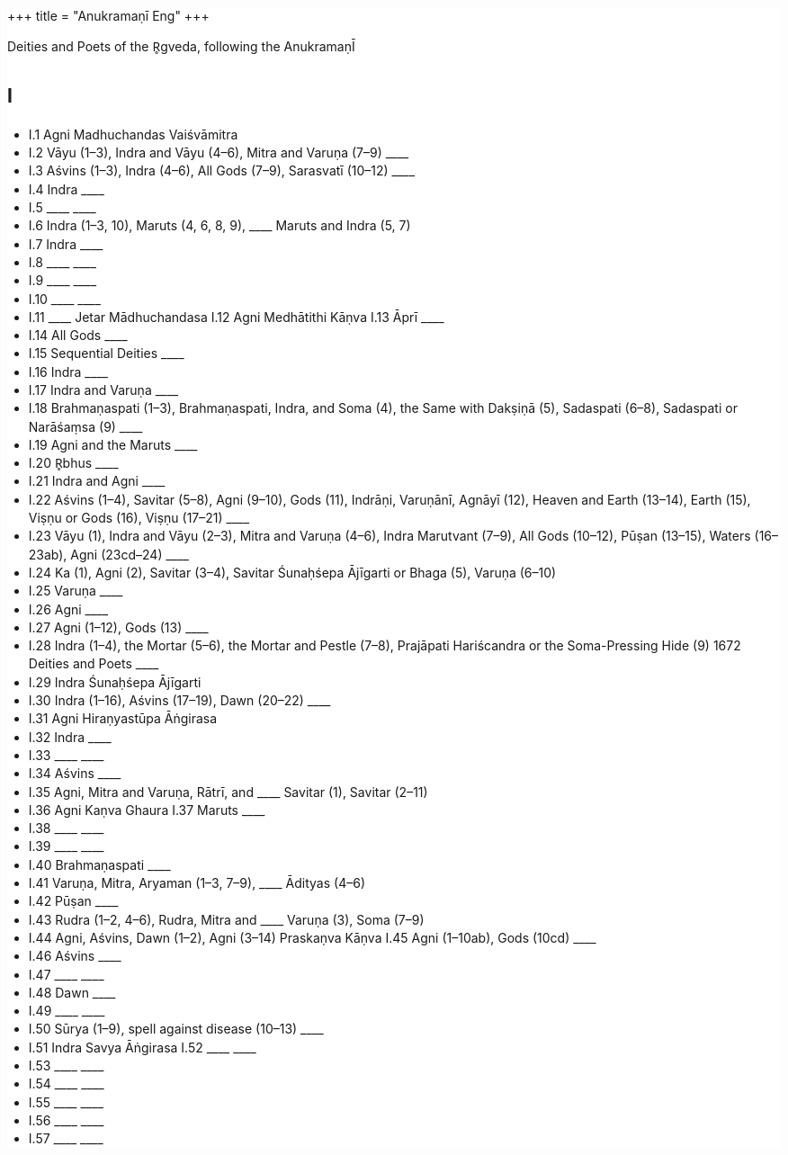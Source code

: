 +++
title = "Anukramaṇī Eng"
+++

Deities and Poets of the R̥gveda,  following the AnukramaṇĪ

## I
- I.1 Agni Madhuchandas Vaiśvāmitra 
- I.2 Vāyu (1–3), Indra and Vāyu (4–6), Mitra and Varuṇa (7–9) ____
- I.3 Aśvins (1–3), Indra (4–6), All Gods (7–9), Sarasvatī (10–12) ____
- I.4 Indra ____
- I.5 ____ ____
- I.6 Indra (1–3, 10), Maruts (4, 6, 8, 9), ____ Maruts and Indra (5, 7)
- I.7 Indra ____
- I.8 ____ ____
- I.9 ____ ____
- I.10 ____ ____
- I.11 ____ Jetar Mādhuchandasa I.12 Agni Medhātithi Kāṇva I.13 Āprī ____
- I.14 All Gods ____
- I.15 Sequential Deities ____
- I.16 Indra ____
- I.17 Indra and Varuṇa ____
- I.18 Brahmaṇaspati (1–3), Brahmaṇaspati, Indra, and Soma (4), the Same with Dakṣiṇā (5), Sadaspati (6–8), Sadaspati or Narāśaṃsa (9) ____
- I.19 Agni and the Maruts ____
- I.20 R̥bhus ____
- I.21 Indra and Agni ____
- I.22 Aśvins (1–4), Savitar (5–8), Agni (9–10), Gods (11), Indrāṇi, Varuṇānī, Agnāyī (12), Heaven and Earth (13–14), Earth (15), Viṣṇu or Gods (16), Viṣṇu (17–21)  ____
- I.23 Vāyu (1), Indra and Vāyu (2–3), Mitra  and Varuṇa (4–6), Indra Marutvant (7–9), All Gods (10–12), Pūṣan (13–15), Waters (16–23ab), Agni (23cd–24)  ____
- I.24 Ka (1), Agni (2), Savitar (3–4), Savitar Śunaḥśepa Ājīgarti or Bhaga (5), Varuṇa (6–10)
- I.25 Varuṇa ____
- I.26 Agni ____
- I.27 Agni (1–12), Gods (13) ____
- I.28 Indra (1–4), the Mortar (5–6), the Mortar and Pestle (7–8), Prajāpati Hariścandra or the Soma-Pressing Hide (9) 1672 Deities and Poets ____
- I.29 Indra Śunaḥśepa Ājīgarti 
- I.30 Indra (1–16), Aśvins (17–19), Dawn (20–22)   ____
- I.31 Agni Hiraṇyastūpa Āṅgirasa  
- I.32 Indra ____
- I.33 ____ ____
- I.34 Aśvins ____
- I.35 Agni, Mitra and Varuṇa, Rātrī, and  ____ Savitar (1), Savitar (2–11)
- I.36 Agni Kaṇva Ghaura  I.37 Maruts ____
- I.38 ____ ____
- I.39 ____ ____
- I.40 Brahmaṇaspati ____
- I.41 Varuṇa, Mitra, Aryaman (1–3, 7–9),  ____ Ādityas (4–6)
- I.42 Pūṣan ____
- I.43 Rudra (1–2, 4–6), Rudra, Mitra and  ____ Varuṇa (3), Soma (7–9)
- I.44 Agni, Aśvins, Dawn (1–2), Agni (3–14) Praskaṇva Kāṇva I.45 Agni (1–10ab), Gods (10cd) ____
- I.46 Aśvins ____
- I.47 ____ ____
- I.48 Dawn ____
- I.49 ____ ____
- I.50 Sūrya (1–9), spell against disease (10–13) ____
- I.51 Indra Savya Āṅgirasa  I.52 ____ ____
- I.53 ____ ____
- I.54 ____ ____
- I.55 ____ ____
- I.56 ____ ____
- I.57 ____ ____